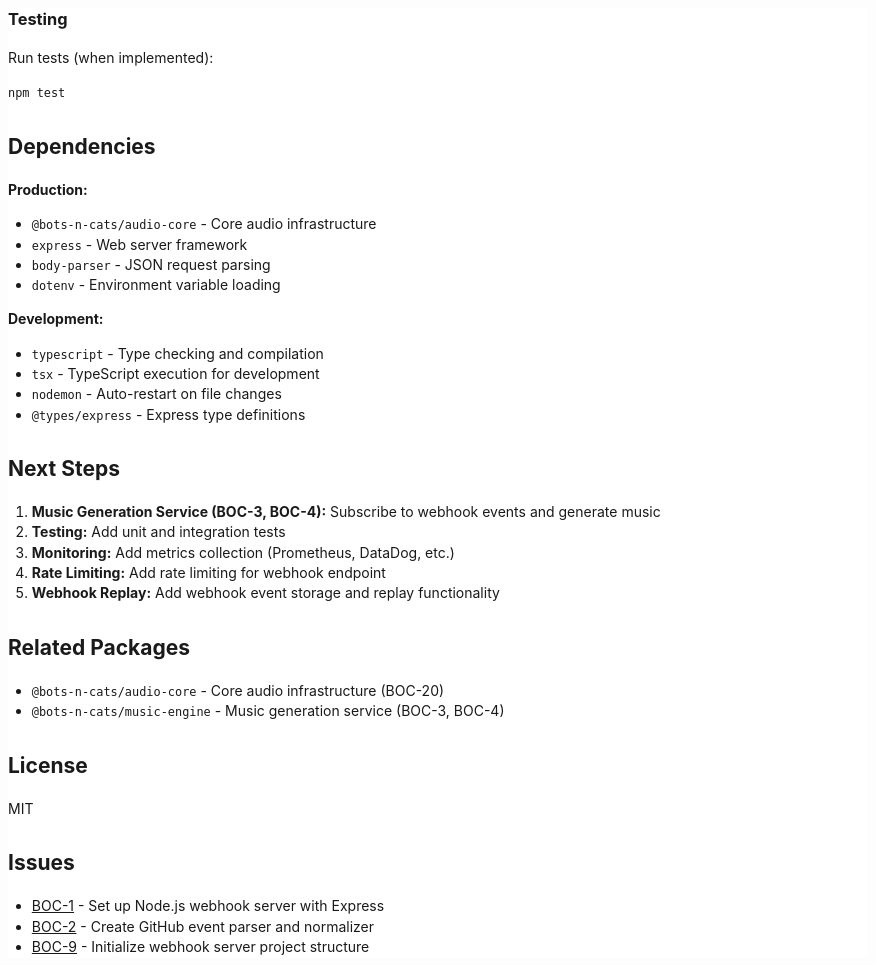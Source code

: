 ### Testing

Run tests (when implemented):
```bash
npm test
```

## Dependencies

**Production:**
- `@bots-n-cats/audio-core` - Core audio infrastructure
- `express` - Web server framework
- `body-parser` - JSON request parsing
- `dotenv` - Environment variable loading

**Development:**
- `typescript` - Type checking and compilation
- `tsx` - TypeScript execution for development
- `nodemon` - Auto-restart on file changes
- `@types/express` - Express type definitions

## Next Steps

1. **Music Generation Service (BOC-3, BOC-4):** Subscribe to webhook events and generate music
2. **Testing:** Add unit and integration tests
3. **Monitoring:** Add metrics collection (Prometheus, DataDog, etc.)
4. **Rate Limiting:** Add rate limiting for webhook endpoint
5. **Webhook Replay:** Add webhook event storage and replay functionality

## Related Packages

- `@bots-n-cats/audio-core` - Core audio infrastructure (BOC-20)
- `@bots-n-cats/music-engine` - Music generation service (BOC-3, BOC-4)

## License

MIT

## Issues

- [BOC-1](https://linear.app/bots-n-cats/issue/BOC-1) - Set up Node.js webhook server with Express
- [BOC-2](https://linear.app/bots-n-cats/issue/BOC-2) - Create GitHub event parser and normalizer
- [BOC-9](https://linear.app/bots-n-cats/issue/BOC-9) - Initialize webhook server project structure
